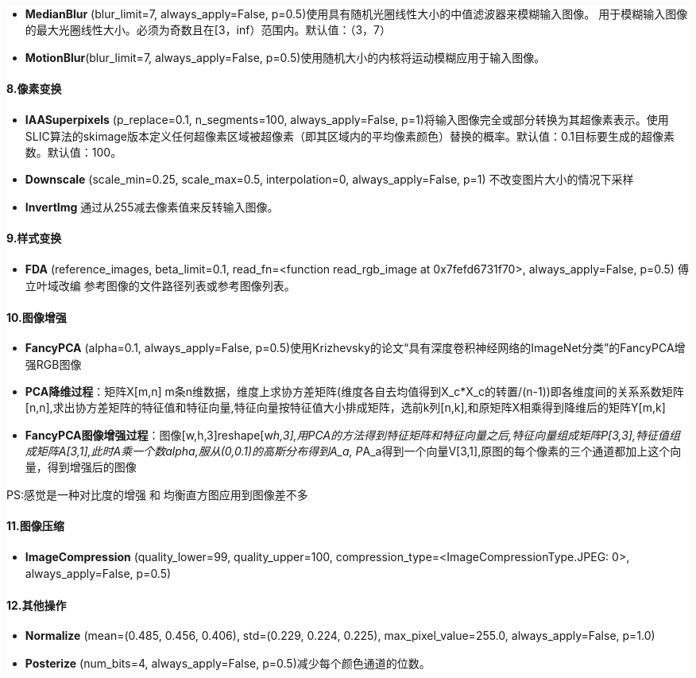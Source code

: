 - **MedianBlur** (blur_limit=7, always_apply=False, p=0.5)使用具有随机光圈线性大小的中值滤波器来模糊输入图像。 用于模糊输入图像的最大光圈线性大小。必须为奇数且在[3，inf）范围内。默认值：（3，7）

- **MotionBlur**(blur_limit=7, always_apply=False, p=0.5)使用随机大小的内核将运动模糊应用于输入图像。

#### 8.像素变换

- **IAASuperpixels** (p_replace=0.1, n_segments=100, always_apply=False, p=1)将输入图像完全或部分转换为其超像素表示。使用SLIC算法的skimage版本定义任何超像素区域被超像素（即其区域内的平均像素颜色）替换的概率。默认值：0.1目标要生成的超像素数。默认值：100。

- **Downscale** (scale_min=0.25, scale_max=0.5, interpolation=0, always_apply=False, p=1) 不改变图片大小的情况下采样
- **InvertImg** 通过从255减去像素值来反转输入图像。


#### 9.样式变换

- **FDA** (reference_images, beta_limit=0.1, read_fn=<function read_rgb_image at 0x7fefd6731f70>, always_apply=False, p=0.5) 傅立叶域改编 参考图像的文件路径列表或参考图像列表。

#### 10.图像增强

- **FancyPCA** (alpha=0.1, always_apply=False, p=0.5)使用Krizhevsky的论文“具有深度卷积神经网络的ImageNet分类”的FancyPCA增强RGB图像

- **PCA降维过程**：矩阵X[m,n] m条n维数据，维度上求协方差矩阵(维度各自去均值得到X_c*X_c的转置/(n-1))即各维度间的关系系数矩阵[n,n],求出协方差矩阵的特征值和特征向量,特征向量按特征值大小排成矩阵，选前k列[n,k],和原矩阵X相乘得到降维后的矩阵Y[m,k]

- **FancyPCA图像增强过程**：图像[w,h,3]reshape[w*h,3],用PCA的方法得到特征矩阵和特征向量之后,特征向量组成矩阵P[3,3],特征值组成矩阵A[3,1],此时A乘一个数alpha,服从(0,0.1)的高斯分布得到A_a, P*A_a得到一个向量V[3,1],原图的每个像素的三个通道都加上这个向量，得到增强后的图像

PS:感觉是一种对比度的增强 和 均衡直方图应用到图像差不多

#### 11.图像压缩

- **ImageCompression** (quality_lower=99, quality_upper=100, compression_type=<ImageCompressionType.JPEG: 0>, always_apply=False, p=0.5) 

#### 12.其他操作

- **Normalize** (mean=(0.485, 0.456, 0.406), std=(0.229, 0.224, 0.225), max_pixel_value=255.0, always_apply=False, p=1.0)

- **Posterize** (num_bits=4, always_apply=False, p=0.5)减少每个颜色通道的位数。
